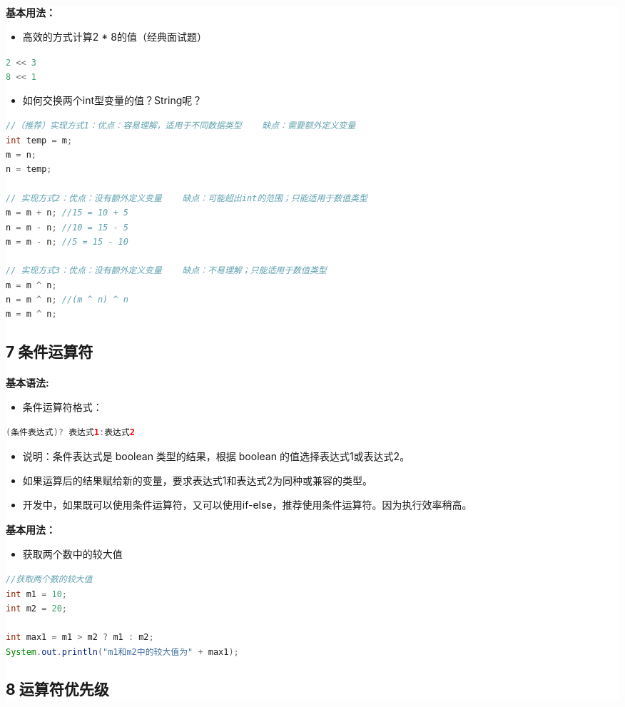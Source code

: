 **基本用法：**

- 高效的方式计算2 * 8的值（经典面试题）

```java
2 << 3 
8 << 1
```

- 如何交换两个int型变量的值？String呢？

```java
//（推荐）实现方式1：优点：容易理解，适用于不同数据类型    缺点：需要额外定义变量
int temp = m;
m = n;
n = temp;

// 实现方式2：优点：没有额外定义变量    缺点：可能超出int的范围；只能适用于数值类型
m = m + n; //15 = 10 + 5
n = m - n; //10 = 15 - 5
m = m - n; //5 = 15 - 10
 
// 实现方式3：优点：没有额外定义变量    缺点：不易理解；只能适用于数值类型
m = m ^ n; 
n = m ^ n; //(m ^ n) ^ n
m = m ^ n;
```

## 7 条件运算符

**基本语法:**

- 条件运算符格式：

```java
(条件表达式)? 表达式1:表达式2
```

- 说明：条件表达式是 boolean 类型的结果，根据 boolean 的值选择表达式1或表达式2。

- 如果运算后的结果赋给新的变量，要求表达式1和表达式2为同种或兼容的类型。
- 开发中，如果既可以使用条件运算符，又可以使用if-else，推荐使用条件运算符。因为执行效率稍高。

**基本用法：**

- 获取两个数中的较大值

```java
//获取两个数的较大值
int m1 = 10;
int m2 = 20;

int max1 = m1 > m2 ? m1 : m2;
System.out.println("m1和m2中的较大值为" + max1);
```

## 8 运算符优先级
